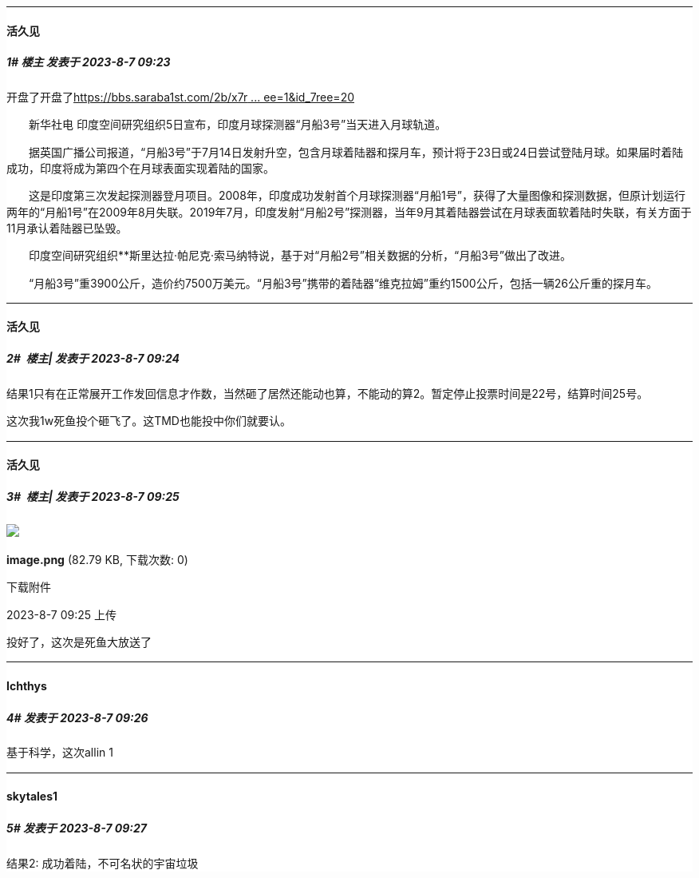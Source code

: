 
*****

####  活久见  
##### 1#       楼主       发表于 2023-8-7 09:23

开盘了开盘了[https://bbs.saraba1st.com/2b/x7r ... ee=1&amp;id_7ree=20](https://bbs.saraba1st.com/2b/x7ree_opengs-x7ree_opengs.html?code_7ree=1&amp;id_7ree=20)

　　新华社电 印度空间研究组织5日宣布，印度月球探测器“月船3号”当天进入月球轨道。

　　据英国广播公司报道，“月船3号”于7月14日发射升空，包含月球着陆器和探月车，预计将于23日或24日尝试登陆月球。如果届时着陆成功，印度将成为第四个在月球表面实现着陆的国家。

　　这是印度第三次发起探测器登月项目。2008年，印度成功发射首个月球探测器“月船1号”，获得了大量图像和探测数据，但原计划运行两年的“月船1号”在2009年8月失联。2019年7月，印度发射“月船2号”探测器，当年9月其着陆器尝试在月球表面软着陆时失联，有关方面于11月承认着陆器已坠毁。

　　印度空间研究组织**斯里达拉·帕尼克·索马纳特说，基于对“月船2号”相关数据的分析，“月船3号”做出了改进。

　　“月船3号”重3900公斤，造价约7500万美元。“月船3号”携带的着陆器“维克拉姆”重约1500公斤，包括一辆26公斤重的探月车。

*****

####  活久见  
##### 2#         楼主| 发表于 2023-8-7 09:24

结果1只有在正常展开工作发回信息才作数，当然砸了居然还能动也算，不能动的算2。暂定停止投票时间是22号，结算时间25号。

这次我1w死鱼投个砸飞了。这TMD也能投中你们就要认。

*****

####  活久见  
##### 3#         楼主| 发表于 2023-8-7 09:25

<img src="https://img.saraba1st.com/forum/202308/07/092508tmdttylxsdysdycc.png" referrerpolicy="no-referrer">

<strong>image.png</strong> (82.79 KB, 下载次数: 0)

下载附件

2023-8-7 09:25 上传

投好了，这次是死鱼大放送了

*****

####  Ichthys  
##### 4#       发表于 2023-8-7 09:26

基于科学，这次allin 1

*****

####  skytales1  
##### 5#       发表于 2023-8-7 09:27

结果2: 成功着陆，不可名状的宇宙垃圾
